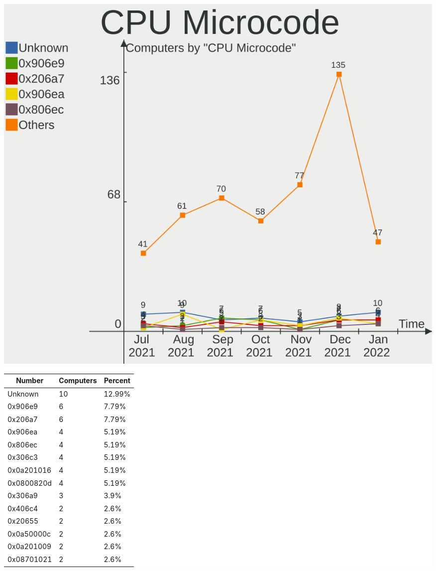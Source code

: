![CPU Microcode](./images/line_chart/cpu_microcode.svg)

| Number     | Computers | Percent |
|------------|-----------|---------|
| Unknown    | 10        | 12.99%  |
| 0x906e9    | 6         | 7.79%   |
| 0x206a7    | 6         | 7.79%   |
| 0x906ea    | 4         | 5.19%   |
| 0x806ec    | 4         | 5.19%   |
| 0x306c3    | 4         | 5.19%   |
| 0x0a201016 | 4         | 5.19%   |
| 0x0800820d | 4         | 5.19%   |
| 0x306a9    | 3         | 3.9%    |
| 0x406c4    | 2         | 2.6%    |
| 0x20655    | 2         | 2.6%    |
| 0x0a50000c | 2         | 2.6%    |
| 0x0a201009 | 2         | 2.6%    |
| 0x08701021 | 2         | 2.6%    |